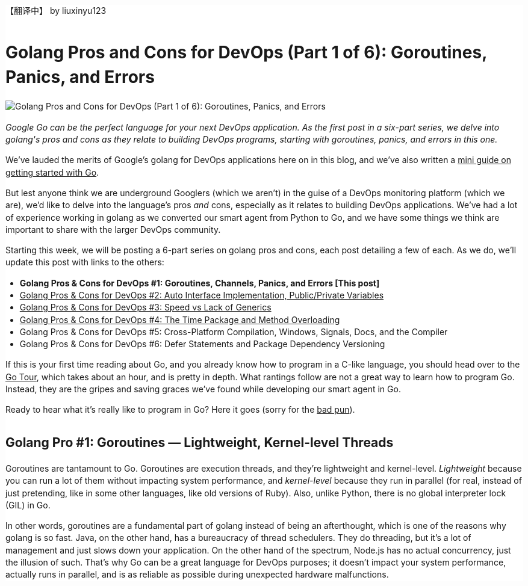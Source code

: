 【翻译中】 by liuxinyu123
# Golang Pros and Cons for DevOps (Part 1 of 6): Goroutines, Panics, and Errors

![Golang Pros and Cons for DevOps (Part 1 of 6): Goroutines, Panics, and Errors](https://blog.bluematador.com/hubfs/Blue_Matador_Inc_October2017/Images/golang-pros-cons-for-devops-part-1-goroutines-panics-errors.png?t=1511282519832)

*Google Go can be the perfect language for your next DevOps application. As the first post in a six-part series, we delve into golang's pros and cons as they relate to building DevOps programs, starting with goroutines, panics, and errors in this one.*

We’ve lauded the merits of Google’s golang for DevOps applications here on in this blog, and we’ve also written a [mini guide on getting started with Go](https://blog.bluematador.com/posts/mini-guide-google-golang-why-its-perfect-for-devops/?utm_source=bm-blog&utm_medium=link&utm_campaign=golang-pros-cons-1).

But lest anyone think we are underground Googlers (which we aren’t) in the guise of a DevOps monitoring platform (which we are), we’d like to delve into the language’s pros _and_ cons, especially as it relates to building DevOps applications. We’ve had a lot of experience working in golang as we converted our smart agent from Python to Go, and we have some things we think are important to share with the larger DevOps community.

Starting this week, we will be posting a 6-part series on golang pros and cons, each post detailing a few of each. As we do, we’ll update this post with links to the others:

*   **Golang Pros & Cons for DevOps #1: Goroutines, Channels, Panics, and Errors [This post]**
*   [Golang Pros & Cons for DevOps #2: Auto Interface Implementation, Public/Private Variables](/blog/posts/golang-pros-cons-for-devops-part-2/)
*   [Golang Pros & Cons for DevOps #3: Speed vs Lack of Generics](/blog/posts/golang-pros-cons-devops-part-3-speed-lack-generics/)
*   [Golang Pros & Cons for DevOps #4: The Time Package and Method Overloading](/golang-pros-cons-part-4-time-package-method-overloading)
*   Golang Pros & Cons for DevOps #5: Cross-Platform Compilation, Windows, Signals, Docs, and the Compiler
*   Golang Pros & Cons for DevOps #6: Defer Statements and Package Dependency Versioning

If this is your first time reading about Go, and you already know how to program in a C-like language, you should head over to the [Go Tour](https://tour.golang.org/welcome/1), which takes about an hour, and is pretty in depth. What rantings follow are not a great way to learn how to program Go. Instead, they are the gripes and saving graces we’ve found while developing our smart agent in Go.

Ready to hear what it’s really like to program in Go? Here it goes (sorry for the [bad pun](http://knowyourmeme.com/memes/lame-pun-coon)).

## Golang Pro #1: Goroutines — Lightweight, Kernel-level Threads

Goroutines are tantamount to Go. Goroutines are execution threads, and they’re lightweight and kernel-level. _Lightweight_ because you can run a lot of them without impacting system performance, and _kernel-level_ because they run in parallel (for real, instead of just pretending, like in some other languages, like old versions of Ruby). Also, unlike Python, there is no global interpreter lock (GIL) in Go.

In other words, goroutines are a fundamental part of golang instead of being an afterthought, which is one of the reasons why golang is so fast. Java, on the other hand, has a bureaucracy of thread schedulers. They do threading, but it’s a lot of management and just slows down your application. On the other hand of the spectrum, Node.js has no actual concurrency, just the illusion of such. That’s why Go can be a great language for DevOps purposes; it doesn’t impact your system performance, actually runs in parallel, and is as reliable as possible during unexpected hardware malfunctions.
